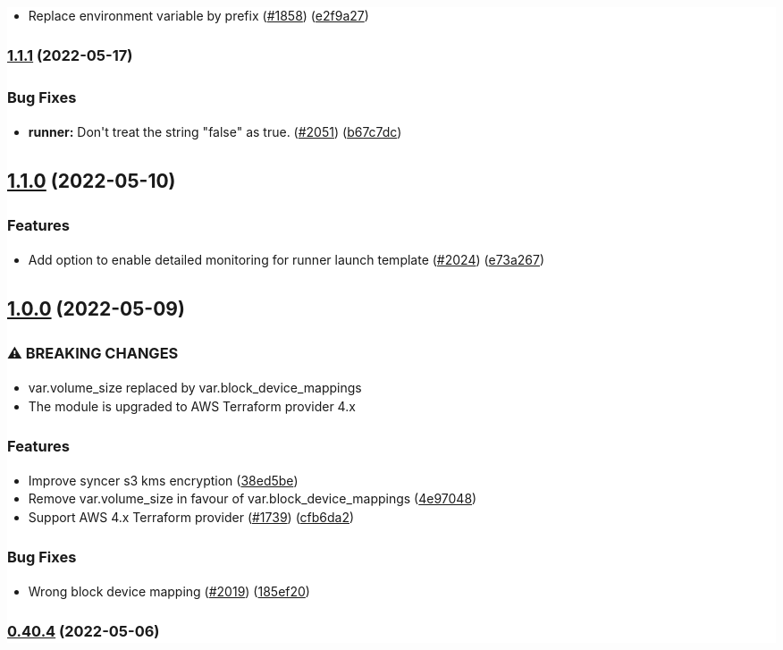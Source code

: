 * Replace environment variable by prefix ([#1858](https://github.com/philips-labs/terraform-aws-github-runner/issues/1858)) ([e2f9a27](https://github.com/philips-labs/terraform-aws-github-runner/commit/e2f9a2764f3c404cd2f8649db64253c9e886e2e7))

### [1.1.1](https://github.com/philips-labs/terraform-aws-github-runner/compare/v1.1.0...v1.1.1) (2022-05-17)


### Bug Fixes

* **runner:** Don't treat the string "false" as true. ([#2051](https://github.com/philips-labs/terraform-aws-github-runner/issues/2051)) ([b67c7dc](https://github.com/philips-labs/terraform-aws-github-runner/commit/b67c7dcbee7618f830b2365a73a2bc25f20b52b5))

## [1.1.0](https://github.com/philips-labs/terraform-aws-github-runner/compare/v1.0.0...v1.1.0) (2022-05-10)


### Features

* Add option to enable detailed monitoring for runner launch template ([#2024](https://github.com/philips-labs/terraform-aws-github-runner/issues/2024)) ([e73a267](https://github.com/philips-labs/terraform-aws-github-runner/commit/e73a267c63444a3ff07db549f9cee05fd94fc2f2))

## [1.0.0](https://github.com/philips-labs/terraform-aws-github-runner/compare/v0.40.4...v1.0.0) (2022-05-09)


### ⚠ BREAKING CHANGES

* var.volume_size replaced by var.block_device_mappings
* The module is upgraded to AWS Terraform provider 4.x

### Features

* Improve syncer s3 kms encryption ([38ed5be](https://github.com/philips-labs/terraform-aws-github-runner/commit/38ed5be5db8af92c5e182cd83cffb6451c330970))
* Remove var.volume_size in favour of var.block_device_mappings ([4e97048](https://github.com/philips-labs/terraform-aws-github-runner/commit/4e9704892f8f008cb467342ae5e8c565f4c68e39))
* Support AWS 4.x Terraform provider ([#1739](https://github.com/philips-labs/terraform-aws-github-runner/issues/1739)) ([cfb6da2](https://github.com/philips-labs/terraform-aws-github-runner/commit/cfb6da212e1d481a39427188fc1dd49a18e45cf4))


### Bug Fixes

* Wrong block device mapping ([#2019](https://github.com/philips-labs/terraform-aws-github-runner/issues/2019)) ([185ef20](https://github.com/philips-labs/terraform-aws-github-runner/commit/185ef20301229ffbdc81874cee2c13f296256036))

### [0.40.4](https://github.com/philips-labs/terraform-aws-github-runner/compare/v0.40.3...v0.40.4) (2022-05-06)
